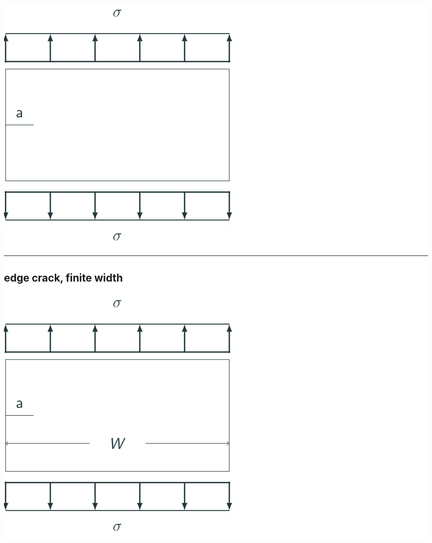 ![edge crack, semi-infinite](../images/edge-infinite.svg)

----
## edge crack, finite width

![edge crack, finite width](../images/edge-finite.svg)
